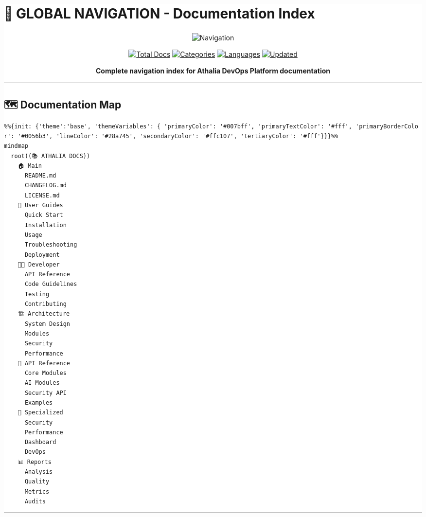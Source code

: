 # 🧭 **GLOBAL NAVIGATION** - Documentation Index

<div align="center">

![Navigation](https://img.shields.io/badge/Navigation-Global%20Index-blue?style=for-the-badge&logo=compass)

[![Total Docs](https://img.shields.io/badge/total%20docs-147-green.svg?style=flat-square)](.)
[![Categories](https://img.shields.io/badge/categories-6-orange.svg?style=flat-square)](.)
[![Languages](https://img.shields.io/badge/languages-EN%2BFR-blue.svg?style=flat-square)](.)
[![Updated](https://img.shields.io/badge/updated-2025--08--04-purple.svg?style=flat-square)](.)

**Complete navigation index for Athalia DevOps Platform documentation**

</div>

---

## 🗺️ **Documentation Map**

```mermaid
%%{init: {'theme':'base', 'themeVariables': { 'primaryColor': '#007bff', 'primaryTextColor': '#fff', 'primaryBorderColor': '#0056b3', 'lineColor': '#28a745', 'secondaryColor': '#ffc107', 'tertiaryColor': '#fff'}}}%%
mindmap
  root((📚 ATHALIA DOCS))
    🏠 Main
      README.md
      CHANGELOG.md
      LICENSE.md
    👤 User Guides
      Quick Start
      Installation
      Usage
      Troubleshooting
      Deployment
    👨‍💻 Developer
      API Reference
      Code Guidelines
      Testing
      Contributing
    🏗️ Architecture
      System Design
      Modules
      Security
      Performance
    🔌 API Reference
      Core Modules
      AI Modules
      Security API
      Examples
    🎯 Specialized
      Security
      Performance
      Dashboard
      DevOps
    📊 Reports
      Analysis
      Quality
      Metrics
      Audits
```

---
